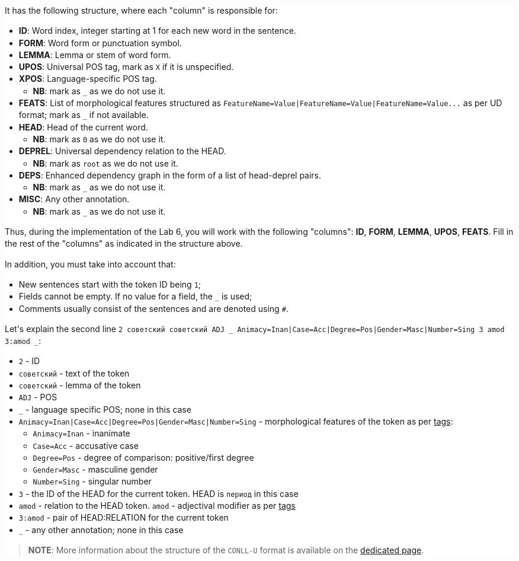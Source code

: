 It has the following structure, where each "column" is responsible for:

* **ID**: Word index, integer starting at 1 for each new word in the sentence.
* **FORM**: Word form or punctuation symbol.
* **LEMMA**: Lemma or stem of word form.
* **UPOS**: Universal POS tag, mark as `X` if it is unspecified.
* **XPOS**: Language-specific POS tag.
  * **NB**: mark as `_` as we do not use it.
* **FEATS**: List of morphological features structured as
   `FeatureName=Value|FeatureName=Value|FeatureName=Value...` as per UD format;
   mark as `_` if not available.
* **HEAD**: Head of the current word.
  * **NB**: mark as `0` as we do not use it.
* **DEPREL**: Universal dependency relation to the HEAD.
  * **NB**: mark as `root` as we do not use it.
* **DEPS**: Enhanced dependency graph in the form of a list of head-deprel pairs.
  * **NB**: mark as `_` as we do not use it.
* **MISC**: Any other annotation.
  * **NB**: mark as `_` as we do not use it.

Thus, during the implementation of the Lab 6, you will work with the following "columns":
**ID**, **FORM**, **LEMMA**, **UPOS**, **FEATS**.
Fill in the rest of the "columns" as indicated in the structure above.

In addition, you must take into account that:

* New sentences start with the token ID being `1`;
* Fields cannot be empty. If no value for a field, the `_` is used;
* Comments usually consist of the sentences and are denoted using `#`.

Let's explain the second line
`2 советский советский ADJ _ Animacy=Inan|Case=Acc|Degree=Pos|Gender=Masc|Number=Sing 3 amod 3:amod _`:

* `2` - ID
* `советский` - text of the token
* `советский` - lemma of the token
* `ADJ` - POS
* `_` - language specific POS; none in this case
* `Animacy=Inan|Case=Acc|Degree=Pos|Gender=Masc|Number=Sing` - morphological features of the token
as per [tags](https://universaldependencies.org/u/feat/index.html):
  * `Animacy=Inan` - inanimate
  * `Case=Acc` - accusative case
  * `Degree=Pos` - degree of comparison: positive/first degree
  * `Gender=Masc` - masculine gender
  * `Number=Sing` - singular number
* `3` - the ID of the HEAD for the current token. HEAD is `период` in this case
* `amod` - relation to the HEAD token. `amod` - adjectival modifier
as per [tags](https://universaldependencies.org/u/dep/amod.html)
* `3:amod` - pair of HEAD:RELATION for the current token
* `_` - any other annotation; none in this case

> **NOTE**: More information about the structure of the `CONLL-U` format is available on
> the [dedicated page](https://universaldependencies.org/format.html).

